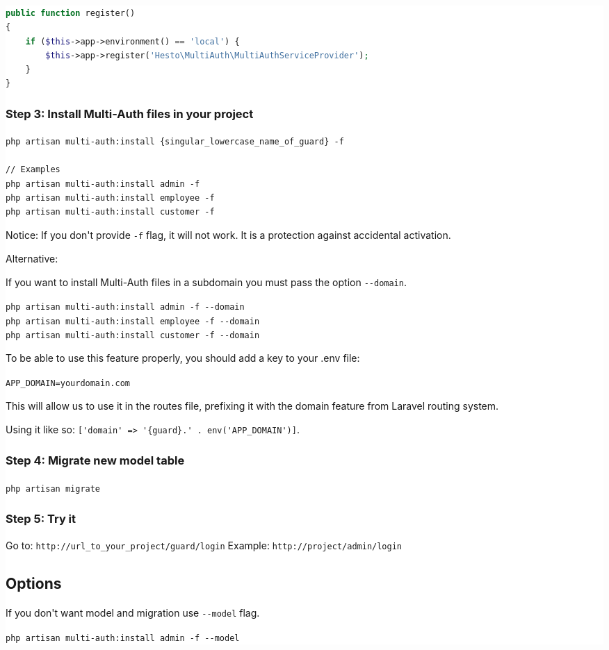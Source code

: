 ```php
public function register()
{
	if ($this->app->environment() == 'local') {
		$this->app->register('Hesto\MultiAuth\MultiAuthServiceProvider');
	}
}
```

### Step 3: Install Multi-Auth files in your project

```
php artisan multi-auth:install {singular_lowercase_name_of_guard} -f

// Examples
php artisan multi-auth:install admin -f
php artisan multi-auth:install employee -f
php artisan multi-auth:install customer -f
```

Notice:
If you don't provide `-f` flag, it will not work. It is a protection against accidental activation.

Alternative:

If you want to install Multi-Auth files in a subdomain you must pass the option `--domain`.
```
php artisan multi-auth:install admin -f --domain
php artisan multi-auth:install employee -f --domain
php artisan multi-auth:install customer -f --domain
```

To be able to use this feature properly, you should add a key to your .env file:
```
APP_DOMAIN=yourdomain.com
```
This will allow us to use it in the routes file, prefixing it with the domain feature from Laravel routing system.

Using it like so: `['domain' => '{guard}.' . env('APP_DOMAIN')]`.

### Step 4: Migrate new model table 

```
php artisan migrate
```

### Step 5: Try it

Go to: `http://url_to_your_project/guard/login`
Example: `http://project/admin/login`

## Options

If you don't want model and migration use `--model` flag.
```
php artisan multi-auth:install admin -f --model
```
